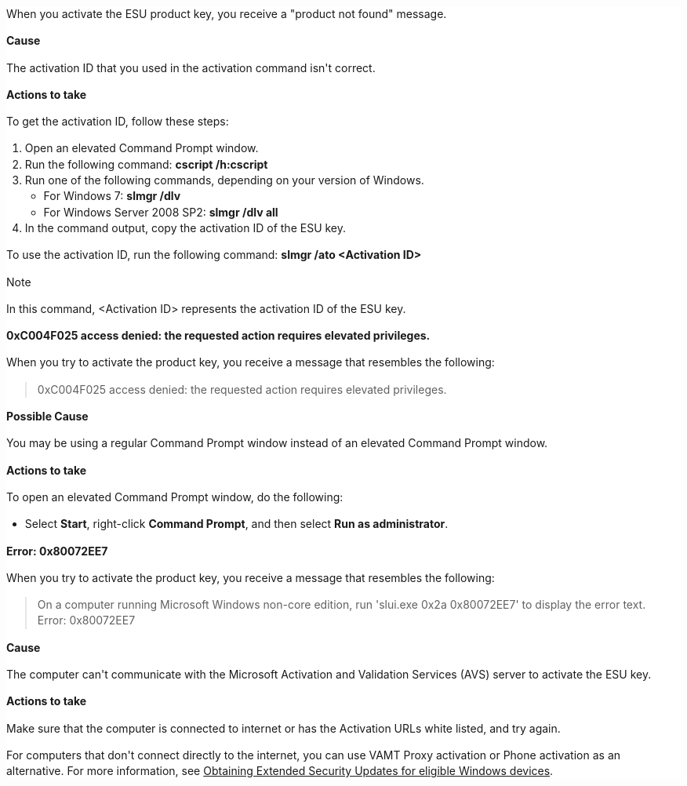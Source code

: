 When you activate the ESU product key, you receive a "product not found" message.

 **Cause**

The activation ID that you used in the activation command isn't correct.

 **Actions to take**

To get the activation ID, follow these steps:

1. Open an elevated Command Prompt window.
2. Run the following command: **cscript /h:cscript** 
3. Run one of the following commands, depending on your version of Windows.
   - For Windows 7: **slmgr /dlv**  
   - For Windows Server 2008 SP2: **slmgr /dlv all**
4. In the command output, copy the activation ID of the ESU key.

To use the activation ID, run the following command: **slmgr /ato \<Activation ID>**

Note

In this command, \<Activation ID> represents the activation ID of the ESU key.

**0xC004F025 access denied: the requested action requires elevated privileges.**

When you try to activate the product key, you receive a message that resembles the following:

> 0xC004F025 access denied: the requested action requires elevated privileges.

**Possible Cause**

You may be using a regular Command Prompt window instead of an elevated Command Prompt window.

**Actions to take**

To open an elevated Command Prompt window, do the following:

- Select **Start**, right-click **Command Prompt**, and then select **Run as administrator**.

**Error: 0x80072EE7** 

When you try to activate the product key, you receive a message that resembles the following:

> On a computer running Microsoft Windows non-core edition, run 'slui.exe 0x2a 0x80072EE7' to display the error text.  
Error: 0x80072EE7

**Cause** 

The computer can't communicate with the Microsoft Activation and Validation Services (AVS) server to activate the ESU key.

**Actions to take**

Make sure that the computer is connected to internet or has the Activation URLs white listed, and try again.

For computers that don't connect directly to the internet, you can use VAMT Proxy activation or Phone activation as an alternative. For more information, see [Obtaining Extended Security Updates for eligible Windows devices](https://techcommunity.microsoft.com/t5/windows-it-pro-blog/obtaining-extended-security-updates-for-eligible-windows-devices/ba-p/1167091#).
